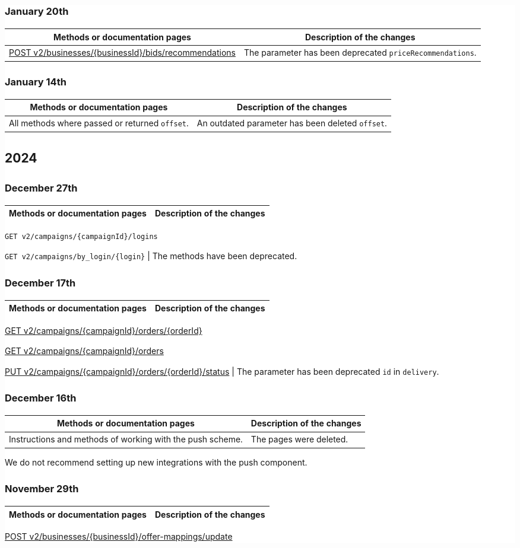 ###  [](https://yandex.ru/dev/market/partner-api/doc/en/changelog/en/changelog/deprecated#20-01-25)January 20th
**Methods or documentation pages** |  **Description of the changes**  
---|---  
[POST v2/businesses/{businessId}/bids/recommendations](https://yandex.ru/dev/market/partner-api/doc/en/changelog/en/reference/bids/getBidsRecommendations) |  The parameter has been deprecated `priceRecommendations`.  
###  [](https://yandex.ru/dev/market/partner-api/doc/en/changelog/en/changelog/deprecated#14-01-25)January 14th
**Methods or documentation pages** |  **Description of the changes**  
---|---  
All methods where passed or returned `offset`. |  An outdated parameter has been deleted `offset`.  
##  [](https://yandex.ru/dev/market/partner-api/doc/en/changelog/en/changelog/deprecated#2024)2024
###  [](https://yandex.ru/dev/market/partner-api/doc/en/changelog/en/changelog/deprecated#27-12-24)December 27th
**Methods or documentation pages** |  **Description of the changes**  
---|---  
`GET v2/campaigns/{campaignId}/logins`  
  
`GET v2/campaigns/by_login/{login}` |  The methods have been deprecated.  
###  [](https://yandex.ru/dev/market/partner-api/doc/en/changelog/en/changelog/deprecated#17-12-24)December 17th
**Methods or documentation pages** |  **Description of the changes**  
---|---  
[GET v2/campaigns/{campaignId}/orders/{orderId}](https://yandex.ru/dev/market/partner-api/doc/en/changelog/en/reference/orders/getOrder)  
  
[GET v2/campaigns/{campaignId}/orders](https://yandex.ru/dev/market/partner-api/doc/en/changelog/en/reference/orders/getOrders)  
  
[PUT v2/campaigns/{campaignId}/orders/{orderId}/status](https://yandex.ru/dev/market/partner-api/doc/en/changelog/en/reference/orders/updateOrderStatus) |  The parameter has been deprecated `id` in `delivery`.  
###  [](https://yandex.ru/dev/market/partner-api/doc/en/changelog/en/changelog/deprecated#16-12-24)December 16th
**Methods or documentation pages** |  **Description of the changes**  
---|---  
Instructions and methods of working with the push scheme. |  The pages were deleted.  
  
We do not recommend setting up new integrations with the push component.  
###  [](https://yandex.ru/dev/market/partner-api/doc/en/changelog/en/changelog/deprecated#29-11-24)November 29th
**Methods or documentation pages** |  **Description of the changes**  
---|---  
[POST v2/businesses/{businessId}/offer-mappings/update](https://yandex.ru/dev/market/partner-api/doc/en/changelog/en/reference/business-assortment/updateOfferMappings)  
  